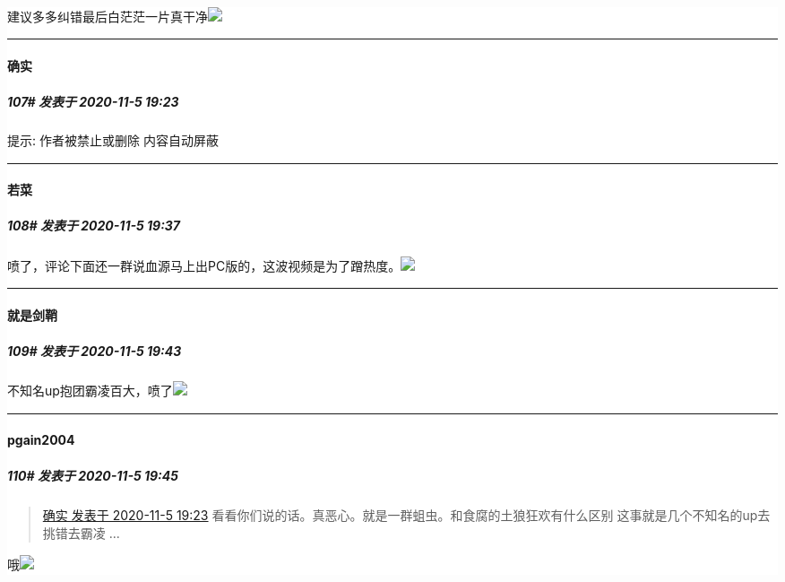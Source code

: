 建议多多纠错最后白茫茫一片真干净<img src="https://static.saraba1st.com/image/smiley/face2017/062.gif" referrerpolicy="no-referrer">







*****

####  确实  
##### 107#       发表于 2020-11-5 19:23

提示: 作者被禁止或删除 内容自动屏蔽



*****

####  若菜  
##### 108#       发表于 2020-11-5 19:37




喷了，评论下面还一群说血源马上出PC版的，这波视频是为了蹭热度。<img src="https://static.saraba1st.com/image/smiley/face2017/066.png" referrerpolicy="no-referrer">







*****

####  就是剑鞘  
##### 109#       发表于 2020-11-5 19:43




不知名up抱团霸凌百大，喷了<img src="https://static.saraba1st.com/image/smiley/face2017/067.png" referrerpolicy="no-referrer">







*****

####  pgain2004  
##### 110#       发表于 2020-11-5 19:45



<blockquote><a href="httphttps://bbs.saraba1st.com/2b/forum.php?mod=redirect&amp;goto=findpost&amp;pid=49290821&amp;ptid=1970362" target="_blank">确实 发表于 2020-11-5 19:23</a>
看看你们说的话。真恶心。就是一群蛆虫。和食腐的土狼狂欢有什么区别
这事就是几个不知名的up去挑错去霸凌 ...</blockquote>
哦<img src="https://static.saraba1st.com/image/smiley/face2017/037.png" referrerpolicy="no-referrer">


